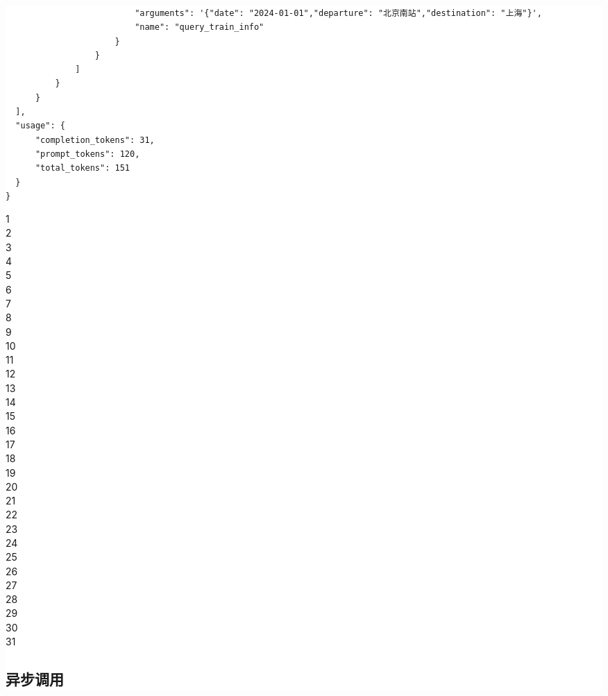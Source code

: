 ```
                          "arguments": '{"date": "2024-01-01","departure": "北京南站","destination": "上海"}',
                          "name": "query_train_info"
                      }
                  }
              ]
          }
      }
  ],
  "usage": {
      "completion_tokens": 31,
      "prompt_tokens": 120,
      "total_tokens": 151
  }
}
```

1  
2  
3  
4  
5  
6  
7  
8  
9  
10  
11  
12  
13  
14  
15  
16  
17  
18  
19  
20  
21  
22  
23  
24  
25  
26  
27  
28  
29  
30  
31  

## 异步调用
